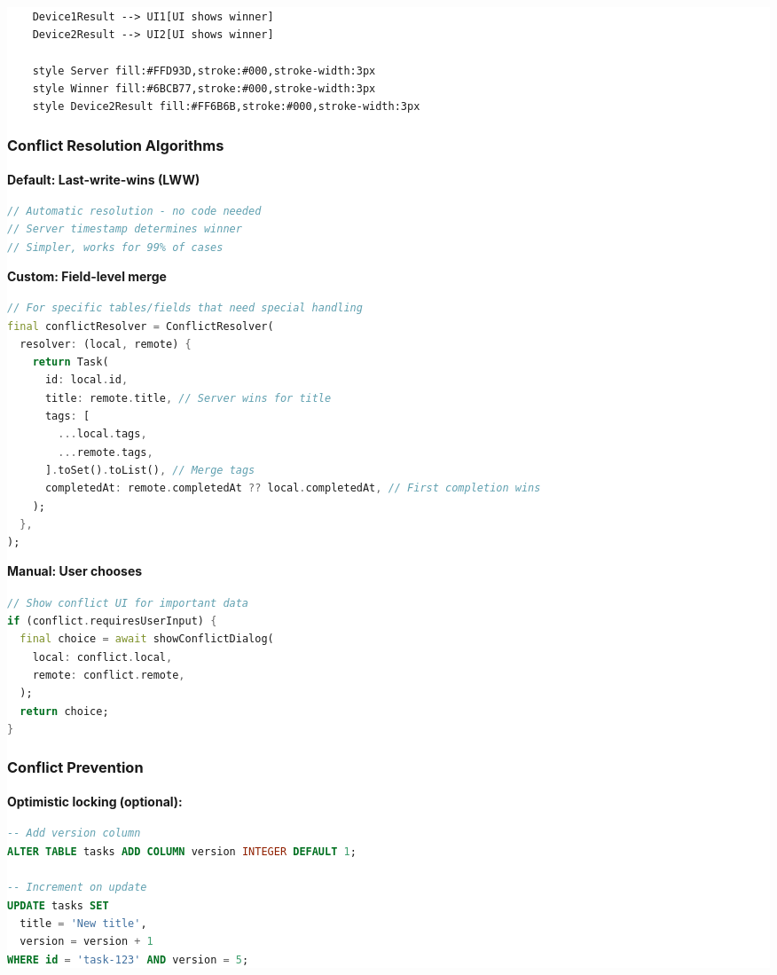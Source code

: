 ```mermaid
    Device1Result --> UI1[UI shows winner]
    Device2Result --> UI2[UI shows winner]

    style Server fill:#FFD93D,stroke:#000,stroke-width:3px
    style Winner fill:#6BCB77,stroke:#000,stroke-width:3px
    style Device2Result fill:#FF6B6B,stroke:#000,stroke-width:3px
```

### Conflict Resolution Algorithms

**Default: Last-write-wins (LWW)**

```dart
// Automatic resolution - no code needed
// Server timestamp determines winner
// Simpler, works for 99% of cases
```

**Custom: Field-level merge**

```dart
// For specific tables/fields that need special handling
final conflictResolver = ConflictResolver(
  resolver: (local, remote) {
    return Task(
      id: local.id,
      title: remote.title, // Server wins for title
      tags: [
        ...local.tags,
        ...remote.tags,
      ].toSet().toList(), // Merge tags
      completedAt: remote.completedAt ?? local.completedAt, // First completion wins
    );
  },
);
```

**Manual: User chooses**

```dart
// Show conflict UI for important data
if (conflict.requiresUserInput) {
  final choice = await showConflictDialog(
    local: conflict.local,
    remote: conflict.remote,
  );
  return choice;
}
```

### Conflict Prevention

**Optimistic locking (optional):**

```sql
-- Add version column
ALTER TABLE tasks ADD COLUMN version INTEGER DEFAULT 1;

-- Increment on update
UPDATE tasks SET
  title = 'New title',
  version = version + 1
WHERE id = 'task-123' AND version = 5;
```
